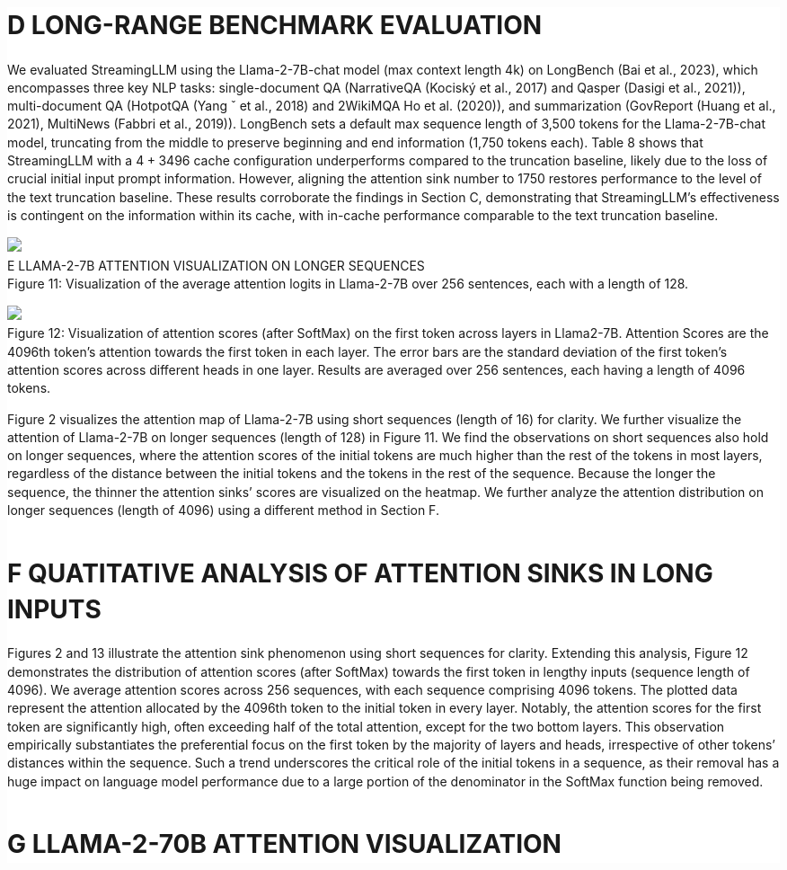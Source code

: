# D LONG-RANGE BENCHMARK EVALUATION

We evaluated StreamingLLM using the Llama-2-7B-chat model (max context length 4k) on LongBench (Bai et al., 2023), which encompasses three key NLP tasks: single-document QA (NarrativeQA (Kociský et al., 2017) and Qasper (Dasigi et al., 2021)), multi-document QA (HotpotQA (Yang ˇ et al., 2018) and 2WikiMQA Ho et al. (2020)), and summarization (GovReport (Huang et al., 2021), MultiNews (Fabbri et al., 2019)). LongBench sets a default max sequence length of 3,500 tokens for the Llama-2-7B-chat model, truncating from the middle to preserve beginning and end information (1,750 tokens each). Table 8 shows that StreamingLLM with a $4 { + } 3 4 9 6$ cache configuration underperforms compared to the truncation baseline, likely due to the loss of crucial initial input prompt information. However, aligning the attention sink number to 1750 restores performance to the level of the text truncation baseline. These results corroborate the findings in Section C, demonstrating that StreamingLLM’s effectiveness is contingent on the information within its cache, with in-cache performance comparable to the text truncation baseline.

![](images/ac9018edbef03ec75f43b2aec6784eb0ec6930e8c3eac634223090b791208d12.jpg)  
E LLAMA-2-7B ATTENTION VISUALIZATION ON LONGER SEQUENCES   
Figure 11: Visualization of the average attention logits in Llama-2-7B over 256 sentences, each with a length of 128.

![](images/f1e016b5bba692a57dbc9d580fa9c9500501e96d232c08fec1fb00498b3a21e1.jpg)  
Figure 12: Visualization of attention scores (after SoftMax) on the first token across layers in Llama2-7B. Attention Scores are the 4096th token’s attention towards the first token in each layer. The error bars are the standard deviation of the first token’s attention scores across different heads in one layer. Results are averaged over 256 sentences, each having a length of 4096 tokens.

Figure 2 visualizes the attention map of Llama-2-7B using short sequences (length of 16) for clarity. We further visualize the attention of Llama-2-7B on longer sequences (length of 128) in Figure 11. We find the observations on short sequences also hold on longer sequences, where the attention scores of the initial tokens are much higher than the rest of the tokens in most layers, regardless of the distance between the initial tokens and the tokens in the rest of the sequence. Because the longer the sequence, the thinner the attention sinks’ scores are visualized on the heatmap. We further analyze the attention distribution on longer sequences (length of 4096) using a different method in Section F.

# F QUATITATIVE ANALYSIS OF ATTENTION SINKS IN LONG INPUTS

Figures 2 and 13 illustrate the attention sink phenomenon using short sequences for clarity. Extending this analysis, Figure 12 demonstrates the distribution of attention scores (after SoftMax) towards the first token in lengthy inputs (sequence length of 4096). We average attention scores across 256 sequences, with each sequence comprising 4096 tokens. The plotted data represent the attention allocated by the 4096th token to the initial token in every layer. Notably, the attention scores for the first token are significantly high, often exceeding half of the total attention, except for the two bottom layers. This observation empirically substantiates the preferential focus on the first token by the majority of layers and heads, irrespective of other tokens’ distances within the sequence. Such a trend underscores the critical role of the initial tokens in a sequence, as their removal has a huge impact on language model performance due to a large portion of the denominator in the SoftMax function being removed.

# G LLAMA-2-70B ATTENTION VISUALIZATION
